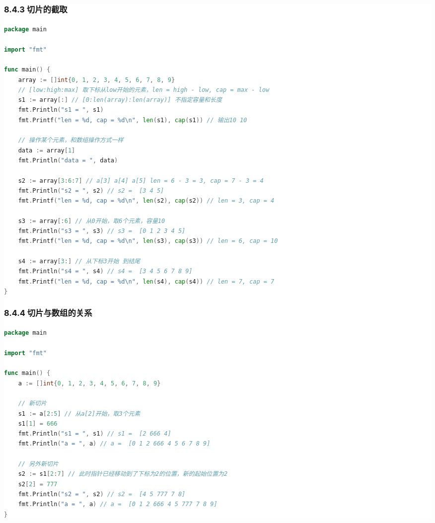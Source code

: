 ### 8.4.3 切片的截取

```go
package main

import "fmt"

func main() {
	array := []int{0, 1, 2, 3, 4, 5, 6, 7, 8, 9}
	// [low:high:max] 取下标从low开始的元素，len = high - low, cap = max - low
	s1 := array[:] // [0:len(array):len(array)] 不指定容量和长度
	fmt.Println("s1 = ", s1)
	fmt.Printf("len = %d, cap = %d\n", len(s1), cap(s1)) // 输出10 10

	// 操作某个元素，和数组操作方式一样
	data := array[1]
	fmt.Println("data = ", data)

	s2 := array[3:6:7] // a[3] a[4] a[5] len = 6 - 3 = 3, cap = 7 - 3 = 4
	fmt.Println("s2 = ", s2) // s2 =  [3 4 5]
	fmt.Printf("len = %d, cap = %d\n", len(s2), cap(s2)) // len = 3, cap = 4

	s3 := array[:6] // 从0开始，取6个元素，容量10
	fmt.Println("s3 = ", s3) // s3 =  [0 1 2 3 4 5]
	fmt.Printf("len = %d, cap = %d\n", len(s3), cap(s3)) // len = 6, cap = 10

	s4 := array[3:] // 从下标3开始 到结尾
	fmt.Println("s4 = ", s4) // s4 =  [3 4 5 6 7 8 9]
	fmt.Printf("len = %d, cap = %d\n", len(s4), cap(s4)) // len = 7, cap = 7
}
```

### 8.4.4 切片与数组的关系

```go
package main

import "fmt"

func main() {
	a := []int{0, 1, 2, 3, 4, 5, 6, 7, 8, 9}

	// 新切片
	s1 := a[2:5] // 从a[2]开始，取3个元素
	s1[1] = 666
	fmt.Println("s1 = ", s1) // s1 =  [2 666 4]
	fmt.Println("a = ", a) // a =  [0 1 2 666 4 5 6 7 8 9]

	// 另外新切片
	s2 := s1[2:7] // 此时指针已经移动到了下标为2的位置，新的起始位置为2
	s2[2] = 777
	fmt.Println("s2 = ", s2) // s2 =  [4 5 777 7 8]
	fmt.Println("a = ", a) // a =  [0 1 2 666 4 5 777 7 8 9]
}
```
